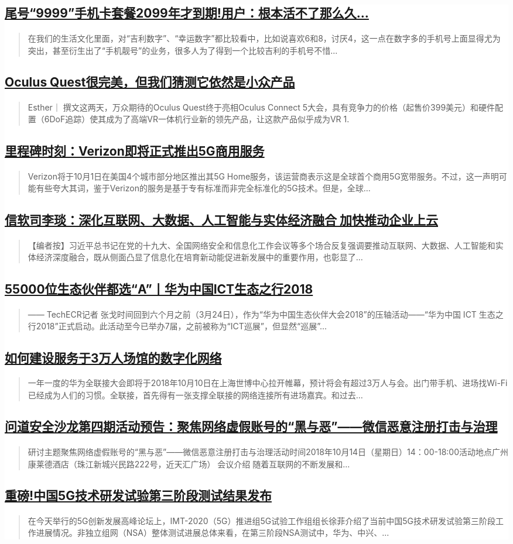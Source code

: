  ## [尾号“9999”手机卡套餐2099年才到期!用户：根本活不了那么久…](http://mp.weixin.qq.com/s?src=11&timestamp=1538296207&ver=1153&signature=LmC5Frr756nAA8hAtNOzFSvTO3xiV99pnaMR4T94k23rjPd*a3amcFzVGxL2cx1wUmS3qq96LTAOk3SbEIEIyLXk4fMPKOH1NOBBjZf7W8zfw*WLSVLkHUAO5H1U3dRC&new=1)
 > 在我们的生活文化里面，对“吉利数字”、“幸运数字”都比较看中，比如说喜欢6和8，讨厌4，这一点在数字多的手机号上面显得尤为突出，甚至衍生出了“手机靓号”的业务，很多人为了得到一个比较吉利的手机号不惜...
 ## [Oculus Quest很完美，但我们猜测它依然是小众产品](http://mp.weixin.qq.com/s?src=11&timestamp=1538296207&ver=1153&signature=b5fPDPLaB5OTWSfMCiUGG3s0R1bCb-jyFhCOUPOH4TIH57CwCc7IJ1JLsdGdUyAETb*QH9zU8BwsR*pgTuY5vrdfvEx88rjOVV-A4W7ssf3OB6f9h53hlhRwPsIzOag4&new=1)
 > Esther｜ 撰文这两天，万众期待的Oculus Quest终于亮相Oculus Connect 5大会，具有竞争力的价格（起售价399美元）和硬件配置（6DoF追踪）使其成为了高端VR一体机行业新的领先产品，让这款产品似乎成为VR 1.
 ## [里程碑时刻：Verizon即将正式推出5G商用服务](http://mp.weixin.qq.com/s?src=11&timestamp=1538296207&ver=1153&signature=R619mfJKH7pqTS5gtY-U-jFBm-lKjwPIegltBpbXD2KT1TFpb4-3GI9rxiT4ZBU-J1hG*370ke1t1JgiZ1ACsTRhy*Qt-l774rJ2qmgZzXqTlI89ZSWwG9FClYrGmKTu&new=1)
 > Verizon将于10月1日在美国4个城市部分地区推出其5G Home服务，该运营商表示这是全球首个商用5G宽带服务。不过，这一声明可能有些夸大其词，鉴于Verizon的服务是基于专有标准而非完全标准化的5G技术。但是，全球...
 ## [信软司李琰：深化互联网、大数据、人工智能与实体经济融合 加快推动企业上云](http://mp.weixin.qq.com/s?src=11&timestamp=1538296207&ver=1153&signature=pGblXY--IVixDvolG07nVJyevwVDZdRFqIUBPa-oZNRAxAvT6gacAdl*QDZor8bzyToSaNLqnh8KUNSq04-um7WwnNzgl8VsltsIIDzWt0O8GfxJAWu7njNelVG1NyVp&new=1)
 > 【编者按】习近平总书记在党的十九大、全国网络安全和信息化工作会议等多个场合反复强调要推动互联网、大数据、人工智能和实体经济深度融合，既从侧面凸显了信息化在培育新动能促进新发展中的重要作用，也彰显了...
 ## [55000位生态伙伴都选“A”丨华为中国ICT生态之行2018](http://mp.weixin.qq.com/s?src=11&timestamp=1538296207&ver=1153&signature=GmTtg6QDG9yS2x7vciLMMlsxF*HLcd0invRSz*pc33mnv*pT19jl11yw**hv6W56If5oE7B-Lr7yUe1nbRfG5E3-tRxezrmTU--cn2EGq3awOzF229wu3iI4rWmXU3OT&new=1)
 > —— TechECR记者 张戈时间回到六个月之前（3月24日），作为“华为中国生态伙伴大会2018”的压轴活动——“华为中国 ICT 生态之行2018”正式启动。此活动至今已举办7届，之前被称为“ICT巡展”，但显然“巡展”...
 ## [如何建设服务于3万人场馆的数字化网络](http://mp.weixin.qq.com/s?src=11&timestamp=1538296207&ver=1153&signature=Vg50cP4h7J-xbbC*c40F2j7AUrD-9*kRlWxL4WkRVorDC7jeD-Pc0oMXoIWx60-Ox1Kdk47LA26gMk3xhdPGYd1WpFtMB3VaMGr3t00ITRnfBBz4nXIfeqNCyXEAIW9s&new=1)
 > 一年一度的华为全联接大会即将于2018年10月10日在上海世博中心拉开帷幕，预计将会有超过3万人与会。出门带手机、进场找Wi-Fi已经成为人们的习惯。全联接，首先得有一张支撑全联接的网络连接所有进场嘉宾。和过去...
 ## [问道安全沙龙第四期活动预告：聚焦网络虚假账号的“黑与恶”——微信恶意注册打击与治理](http://mp.weixin.qq.com/s?src=11&timestamp=1538296207&ver=1153&signature=ytjkfQlA-o8hxoqRwZ84gshJVNQxEuM1v522azGDIaKowkisIEeq-CAnS85w*WdFR7Ihgk0Fz9ONS7VaU8a4n8U38Bv3*3*mLBOJDcUEUeWHGMhj7z9NwPgw0XHZhGzb&new=1)
 > 研讨主题聚焦网络虚假账号的“黑与恶”——微信恶意注册打击与治理活动时间2018年10月14日（星期日）14：00-18:00活动地点广州康莱德酒店（珠江新城兴民路222号，近天汇广场）  会议介绍 随着互联网的不断发展和...
 ## [重磅!中国5G技术研发试验第三阶段测试结果发布](http://mp.weixin.qq.com/s?src=11&timestamp=1538296207&ver=1153&signature=6w1eCKCPmJnKVDNOYnrRAzfe4LTHK*RDzd9k*-8lOQDfv3MglNwegLhsh*qx0ioOI6nw3FBNTZhHTyBNV90vpr0aNkNV4pD7sMR7aqv1jYC*z**Q1WchqVeSKRMRNQcH&new=1)
 > 在今天举行的5G创新发展高峰论坛上，IMT-2020（5G）推进组5G试验工作组组长徐菲介绍了当前中国5G技术研发试验第三阶段工作进展情况。非独立组网（NSA）整体测试进展总体来看，在第三阶段NSA测试中，华为、中兴、...